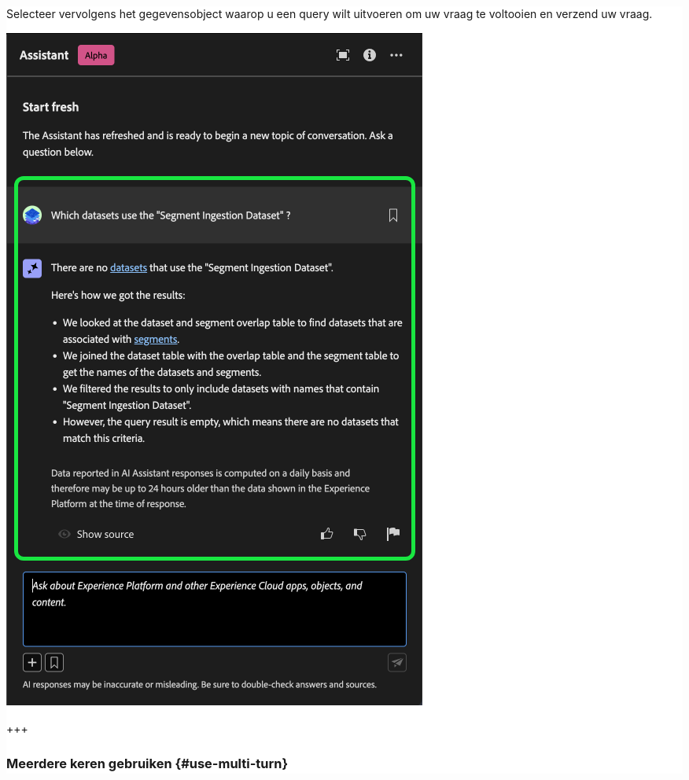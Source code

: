 Selecteer vervolgens het gegevensobject waarop u een query wilt uitvoeren om uw vraag te voltooien en verzend uw vraag.

![Voorbeeld van automatisch aanvullen met vraag en antwoord](./images/ai-assistant/auto-complete-two.png)

+++

### Meerdere keren gebruiken {#use-multi-turn}
